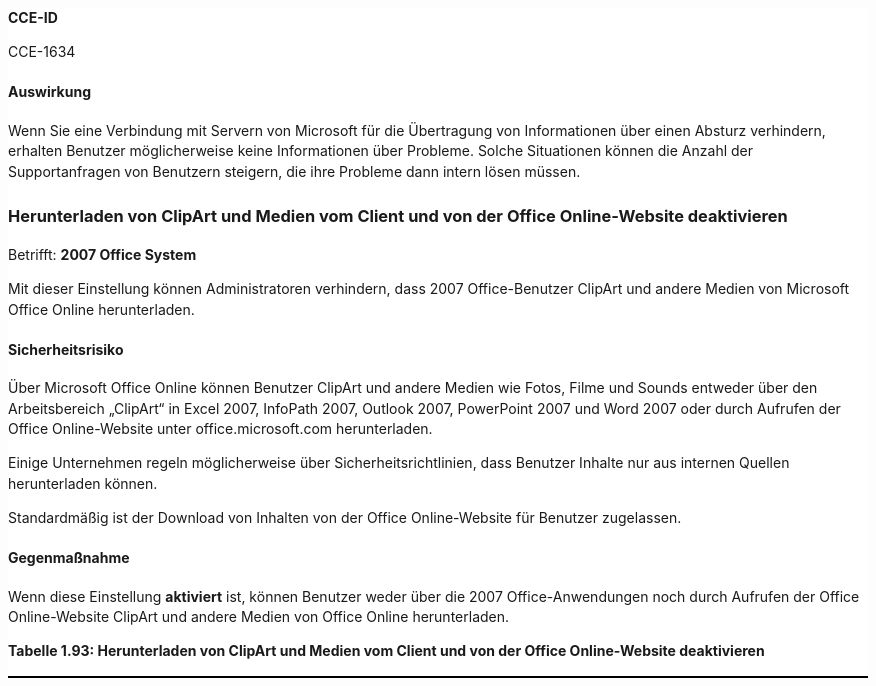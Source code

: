 <tr>

<td style="border:1px solid black;">


**CCE-ID**

</td>

<td style="border:1px solid black;">


CCE-1634

</td>

</tr>

</table>

#### Auswirkung

Wenn Sie eine Verbindung mit Servern von Microsoft für die Übertragung von Informationen über einen Absturz verhindern, erhalten Benutzer möglicherweise keine Informationen über Probleme. Solche Situationen können die Anzahl der Supportanfragen von Benutzern steigern, die ihre Probleme dann intern lösen müssen.

### Herunterladen von ClipArt und Medien vom Client und von der Office Online-Website deaktivieren

Betrifft: **2007 Office System**

Mit dieser Einstellung können Administratoren verhindern, dass 2007 Office-Benutzer ClipArt und andere Medien von Microsoft Office Online herunterladen.

#### Sicherheitsrisiko

Über Microsoft Office Online können Benutzer ClipArt und andere Medien wie Fotos, Filme und Sounds entweder über den Arbeitsbereich „ClipArt“ in Excel 2007, InfoPath 2007, Outlook 2007, PowerPoint 2007 und Word 2007 oder durch Aufrufen der Office Online-Website unter office.microsoft.com herunterladen.

Einige Unternehmen regeln möglicherweise über Sicherheitsrichtlinien, dass Benutzer Inhalte nur aus internen Quellen herunterladen können.

Standardmäßig ist der Download von Inhalten von der Office Online-Website für Benutzer zugelassen.

#### Gegenmaßnahme

Wenn diese Einstellung **aktiviert** ist, können Benutzer weder über die 2007 Office-Anwendungen noch durch Aufrufen der Office Online-Website ClipArt und andere Medien von Office Online herunterladen.

**Tabelle 1.93: Herunterladen von ClipArt und Medien vom Client und von der Office Online-Website deaktivieren**

<table style="border:1px solid black;">

<tr>
